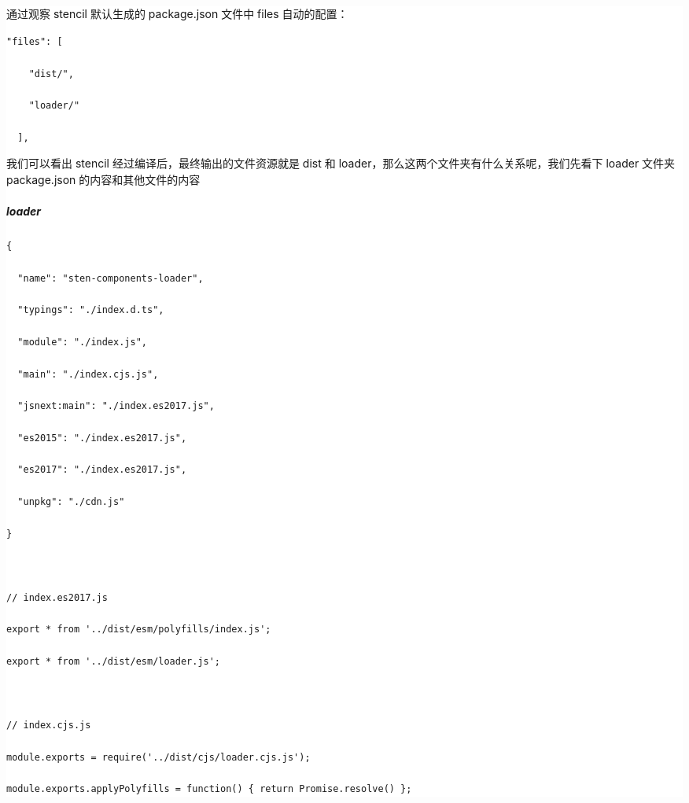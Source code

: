 通过观察 stencil 默认生成的 package.json 文件中 files 自动的配置：

```
"files": [

    "dist/",

    "loader/"

  ],
```

我们可以看出 stencil 经过编译后，最终输出的文件资源就是 dist 和 loader，那么这两个文件夹有什么关系呢，我们先看下 loader 文件夹 package.json 的内容和其他文件的内容

##### loader

```
{

  "name": "sten-components-loader",

  "typings": "./index.d.ts",

  "module": "./index.js",

  "main": "./index.cjs.js",

  "jsnext:main": "./index.es2017.js",

  "es2015": "./index.es2017.js",

  "es2017": "./index.es2017.js",

  "unpkg": "./cdn.js"

}



// index.es2017.js

export * from '../dist/esm/polyfills/index.js';

export * from '../dist/esm/loader.js';



// index.cjs.js

module.exports = require('../dist/cjs/loader.cjs.js');

module.exports.applyPolyfills = function() { return Promise.resolve() };
```
